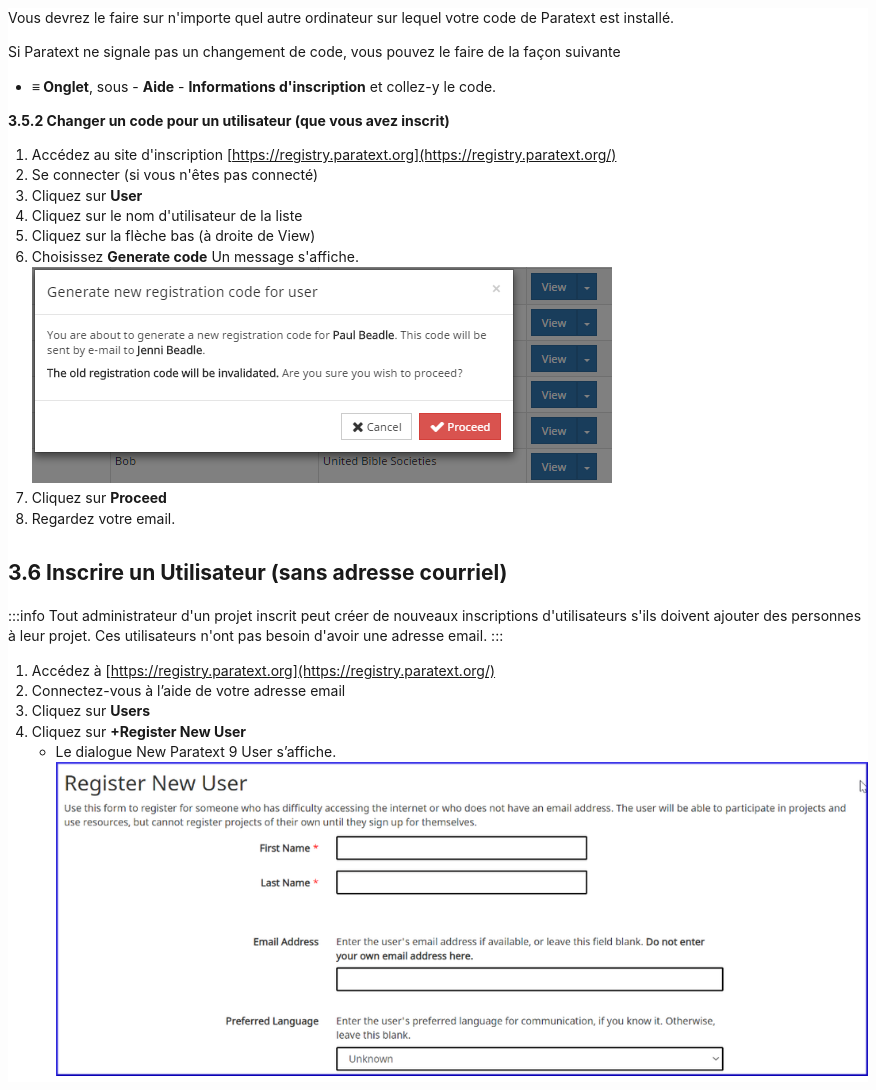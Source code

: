 Vous devrez le faire sur n'importe quel autre ordinateur sur lequel votre code de Paratext est installé.

Si Paratext ne signale pas un changement de code, vous pouvez le faire de la façon suivante
- **≡ Onglet**, sous   - **Aide**   - **Informations d'inscription** et collez-y le code.

**3.5.2 Changer un code pour un utilisateur (que vous avez inscrit)**

1. Accédez au site d'inscription [https://registry.paratext.org](https://registry.paratext.org/)
1. Se connecter (si vous n'êtes pas connecté)
1. Cliquez sur **User**
1. Cliquez sur le nom d'utilisateur de la liste
1. Cliquez sur la flèche bas (à droite de View)
1. Choisissez **Generate code**
Un message s'affiche.
   ![media/image11.png](media/image11.png)
1. Cliquez sur **Proceed**
1. Regardez votre email.

## 3.6 Inscrire un Utilisateur (sans adresse courriel)

:::info
Tout administrateur d'un projet inscrit peut créer de nouveaux inscriptions d'utilisateurs s'ils doivent ajouter des personnes à leur projet. Ces utilisateurs n'ont pas besoin d'avoir une adresse email.
:::

1. Accédez à [https://registry.paratext.org](https://registry.paratext.org/)
1. Connectez-vous à l’aide de votre adresse email
1. Cliquez sur **Users**
1. Cliquez sur **+Register New User**
    - Le dialogue New Paratext 9 User s’affiche.
     ![media/image13.png](media/image13.png)
